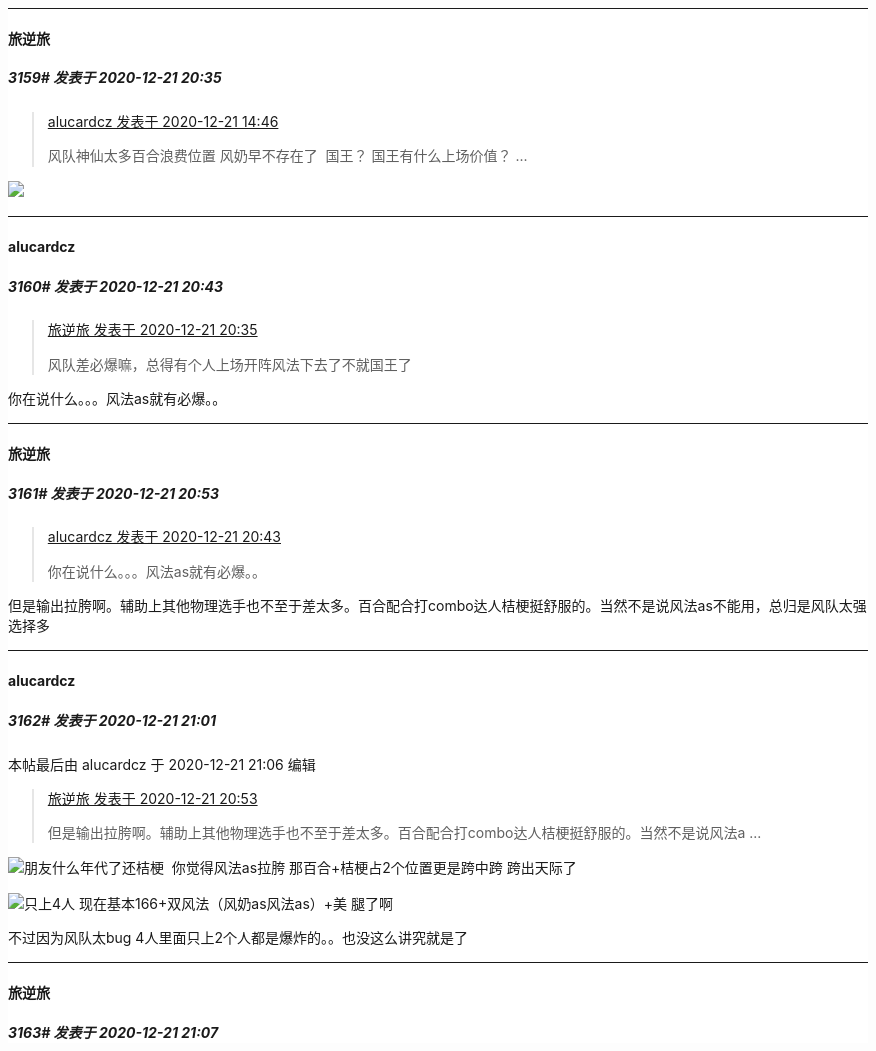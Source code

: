 *****

####  旅逆旅  
##### 3159#       发表于 2020-12-21 20:35

<blockquote><a href="httphttps://bbs.saraba1st.com/2b/forum.php?mod=redirect&amp;goto=findpost&amp;pid=49796201&amp;ptid=1496240" target="_blank">alucardcz 发表于 2020-12-21 14:46</a>

风队神仙太多百合浪费位置 风奶早不存在了  国王？ 国王有什么上场价值？ ...</blockquote>
<img src="https://static.saraba1st.com/image/smiley/face2017/026.png" referrerpolicy="no-referrer">

*****

####  alucardcz  
##### 3160#       发表于 2020-12-21 20:43

<blockquote><a href="httphttps://bbs.saraba1st.com/2b/forum.php?mod=redirect&amp;goto=findpost&amp;pid=49800291&amp;ptid=1496240" target="_blank">旅逆旅 发表于 2020-12-21 20:35</a>

风队差必爆嘛，总得有个人上场开阵风法下去了不就国王了</blockquote>
你在说什么。。。风法as就有必爆。。

*****

####  旅逆旅  
##### 3161#       发表于 2020-12-21 20:53

<blockquote><a href="httphttps://bbs.saraba1st.com/2b/forum.php?mod=redirect&amp;goto=findpost&amp;pid=49800378&amp;ptid=1496240" target="_blank">alucardcz 发表于 2020-12-21 20:43</a>

你在说什么。。。风法as就有必爆。。</blockquote>
但是输出拉胯啊。辅助上其他物理选手也不至于差太多。百合配合打combo达人桔梗挺舒服的。当然不是说风法as不能用，总归是风队太强选择多

*****

####  alucardcz  
##### 3162#       发表于 2020-12-21 21:01

 本帖最后由 alucardcz 于 2020-12-21 21:06 编辑 
<blockquote><a href="httphttps://bbs.saraba1st.com/2b/forum.php?mod=redirect&amp;goto=findpost&amp;pid=49800494&amp;ptid=1496240" target="_blank">旅逆旅 发表于 2020-12-21 20:53</a>

但是输出拉胯啊。辅助上其他物理选手也不至于差太多。百合配合打combo达人桔梗挺舒服的。当然不是说风法a ...</blockquote>
<img src="https://static.saraba1st.com/image/smiley/face2017/067.png" referrerpolicy="no-referrer">朋友什么年代了还桔梗  你觉得风法as拉胯 那百合+桔梗占2个位置更是跨中跨 跨出天际了

<img src="https://static.saraba1st.com/image/smiley/face2017/067.png" referrerpolicy="no-referrer">只上4人 现在基本166+双风法（风奶as风法as）+美 腿了啊

不过因为风队太bug 4人里面只上2个人都是爆炸的。。也没这么讲究就是了

*****

####  旅逆旅  
##### 3163#       发表于 2020-12-21 21:07
